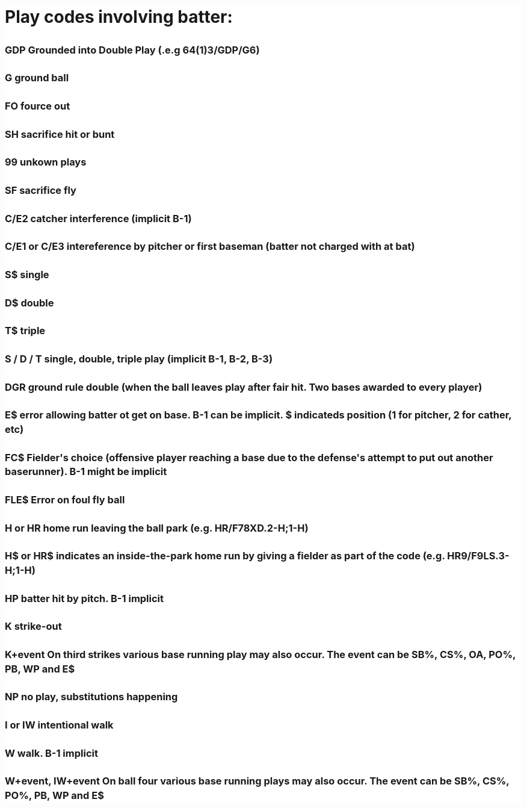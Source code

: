 # Play codes involving batter:
### GDP Grounded into Double Play (.e.g 64(1)3/GDP/G6)
### G ground ball
### FO fource out
### SH sacrifice hit or bunt
### 99 unkown plays
### SF sacrifice fly
### C/E2 catcher interference (implicit B-1)
### C/E1 or C/E3 intereference by pitcher or first baseman (batter not charged with at bat)
### S$ single
### D$ double
### T$ triple
### S / D / T single, double, triple play (implicit B-1, B-2, B-3)
### DGR ground rule double (when the ball leaves play after fair hit. Two bases awarded to every player)
### E$ error allowing batter ot get on base. B-1 can be implicit. $ indicateds position (1 for pitcher, 2 for cather, etc)
### FC$ Fielder's choice (offensive player reaching a base due to the defense's attempt to put out another baserunner). B-1 might be implicit
### FLE$ Error on foul fly ball
### H or HR home run leaving the ball park (e.g. HR/F78XD.2-H;1-H)
### H$ or HR$ indicates an inside-the-park home run by giving a fielder as part of the code (e.g. HR9/F9LS.3-H;1-H)
### HP batter hit by pitch. B-1 implicit
### K strike-out
### K+event On third strikes various base running play may also occur. The event can be SB%, CS%, OA, PO%, PB, WP and E$
### NP no play, substitutions happening
### I or IW intentional walk
### W walk. B-1 implicit
### W+event, IW+event On ball four various base running plays may also occur. The event can be SB%, CS%, PO%, PB, WP and E$
